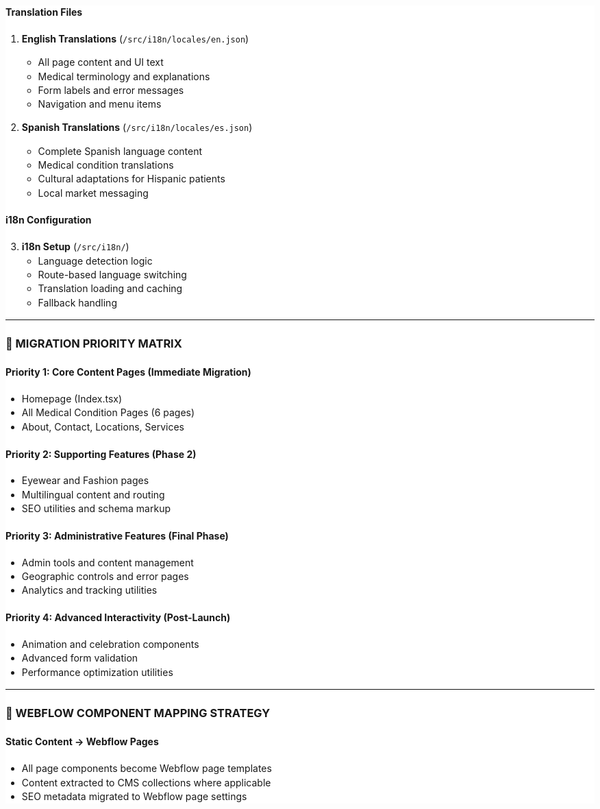 #### Translation Files
1. **English Translations** (`/src/i18n/locales/en.json`)
   - All page content and UI text
   - Medical terminology and explanations
   - Form labels and error messages
   - Navigation and menu items

2. **Spanish Translations** (`/src/i18n/locales/es.json`)
   - Complete Spanish language content
   - Medical condition translations
   - Cultural adaptations for Hispanic patients
   - Local market messaging

#### i18n Configuration
3. **i18n Setup** (`/src/i18n/`)
   - Language detection logic
   - Route-based language switching
   - Translation loading and caching
   - Fallback handling

---

### 🔄 MIGRATION PRIORITY MATRIX

#### Priority 1: Core Content Pages (Immediate Migration)
- Homepage (Index.tsx)
- All Medical Condition Pages (6 pages)
- About, Contact, Locations, Services

#### Priority 2: Supporting Features (Phase 2)
- Eyewear and Fashion pages
- Multilingual content and routing
- SEO utilities and schema markup

#### Priority 3: Administrative Features (Final Phase)
- Admin tools and content management
- Geographic controls and error pages
- Analytics and tracking utilities

#### Priority 4: Advanced Interactivity (Post-Launch)
- Animation and celebration components
- Advanced form validation
- Performance optimization utilities

---

### 🚀 WEBFLOW COMPONENT MAPPING STRATEGY

#### Static Content → Webflow Pages
- All page components become Webflow page templates
- Content extracted to CMS collections where applicable
- SEO metadata migrated to Webflow page settings
